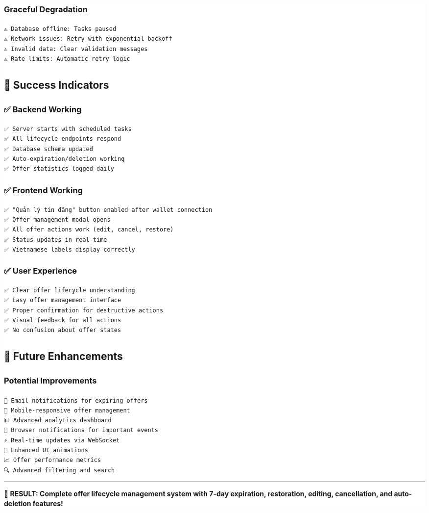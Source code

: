 ### **Graceful Degradation**
```
⚠️ Database offline: Tasks paused
⚠️ Network issues: Retry with exponential backoff
⚠️ Invalid data: Clear validation messages
⚠️ Rate limits: Automatic retry logic
```

## 🎉 **Success Indicators**

### **✅ Backend Working**
```
✅ Server starts with scheduled tasks
✅ All lifecycle endpoints respond
✅ Database schema updated
✅ Auto-expiration/deletion working
✅ Offer statistics logged daily
```

### **✅ Frontend Working**
```
✅ "Quản lý tin đăng" button enabled after wallet connection
✅ Offer management modal opens
✅ All offer actions work (edit, cancel, restore)
✅ Status updates in real-time
✅ Vietnamese labels display correctly
```

### **✅ User Experience**
```
✅ Clear offer lifecycle understanding
✅ Easy offer management interface
✅ Proper confirmation for destructive actions
✅ Visual feedback for all actions
✅ No confusion about offer states
```

## 🔮 **Future Enhancements**

### **Potential Improvements**
```
📧 Email notifications for expiring offers
📱 Mobile-responsive offer management
📊 Advanced analytics dashboard
🔔 Browser notifications for important events
⚡ Real-time updates via WebSocket
🎨 Enhanced UI animations
📈 Offer performance metrics
🔍 Advanced filtering and search
```

---

**🎯 RESULT: Complete offer lifecycle management system with 7-day expiration, restoration, editing, cancellation, and auto-deletion features!**

